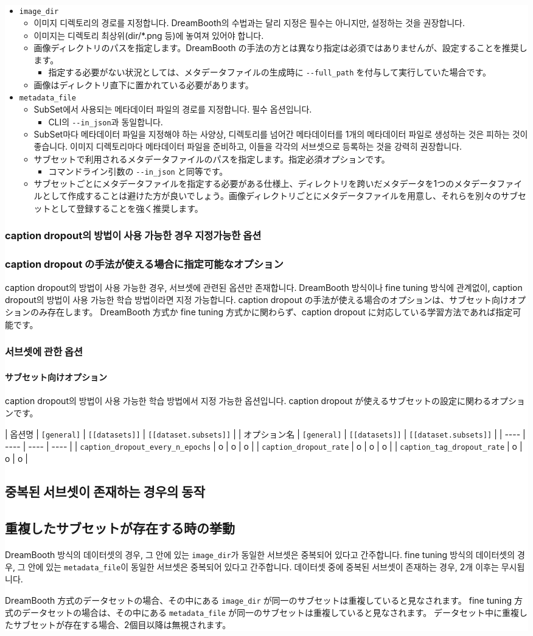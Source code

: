 * `image_dir`
    * 이미지 디렉토리의 경로를 지정합니다. DreamBooth의 수법과는 달리 지정은 필수는 아니지만, 설정하는 것을 권장합니다.
    * 이미지는 디렉토리 최상위(dir/*.png 등)에 놓여져 있어야 합니다.
    * 画像ディレクトリのパスを指定します。DreamBooth の手法の方とは異なり指定は必須ではありませんが、設定することを推奨します。
        * 指定する必要がない状況としては、メタデータファイルの生成時に `--full_path` を付与して実行していた場合です。
    * 画像はディレクトリ直下に置かれている必要があります。
* `metadata_file`
    * SubSet에서 사용되는 메타데이터 파일의 경로를 지정합니다. 필수 옵션입니다.
        * CLI의 `--in_json`과 동일합니다.
    * SubSet마다 메타데이터 파일을 지정해야 하는 사양상, 디렉토리를 넘어간 메타데이터를 1개의 메타데이터 파일로 생성하는 것은 피하는 것이 좋습니다. 이미지 디렉토리마다 메타데이터 파일을 준비하고, 이들을 각각의 서브셋으로 등록하는 것을 강력히 권장합니다.
    * サブセットで利用されるメタデータファイルのパスを指定します。指定必須オプションです。
        * コマンドライン引数の `--in_json` と同等です。
    * サブセットごとにメタデータファイルを指定する必要がある仕様上、ディレクトリを跨いだメタデータを1つのメタデータファイルとして作成することは避けた方が良いでしょう。画像ディレクトリごとにメタデータファイルを用意し、それらを別々のサブセットとして登録することを強く推奨します。

### caption dropout의 방법이 사용 가능한 경우 지정가능한 옵션
### caption dropout の手法が使える場合に指定可能なオプション

caption dropout의 방법이 사용 가능한 경우, 서브셋에 관련된 옵션만 존재합니다.
DreamBooth 방식이나 fine tuning 방식에 관계없이, caption dropout의 방법이 사용 가능한 학습 방법이라면 지정 가능합니다.
caption dropout の手法が使える場合のオプションは、サブセット向けオプションのみ存在します。
DreamBooth 方式か fine tuning 方式かに関わらず、caption dropout に対応している学習方法であれば指定可能です。

### 서브셋에 관한 옵션
#### サブセット向けオプション

caption dropout의 방법이 사용 가능한 학습 방법에서 지정 가능한 옵션입니다.
caption dropout が使えるサブセットの設定に関わるオプションです。

| 옵션명 | `[general]` | `[[datasets]]` | `[[dataset.subsets]]` |
| オプション名 | `[general]` | `[[datasets]]` | `[[dataset.subsets]]` |
| ---- | ---- | ---- | ---- |
| `caption_dropout_every_n_epochs` | o | o | o |
| `caption_dropout_rate` | o | o | o |
| `caption_tag_dropout_rate` | o | o | o |

## 중복된 서브셋이 존재하는 경우의 동작
## 重複したサブセットが存在する時の挙動

DreamBooth 방식의 데이터셋의 경우, 그 안에 있는 `image_dir`가 동일한 서브셋은 중복되어 있다고 간주합니다.
fine tuning 방식의 데이터셋의 경우, 그 안에 있는 `metadata_file`이 동일한 서브셋은 중복되어 있다고 간주합니다.
데이터셋 중에 중복된 서브셋이 존재하는 경우, 2개 이후는 무시됩니다.


DreamBooth 方式のデータセットの場合、その中にある `image_dir` が同一のサブセットは重複していると見なされます。
fine tuning 方式のデータセットの場合は、その中にある `metadata_file` が同一のサブセットは重複していると見なされます。
データセット中に重複したサブセットが存在する場合、2個目以降は無視されます。
